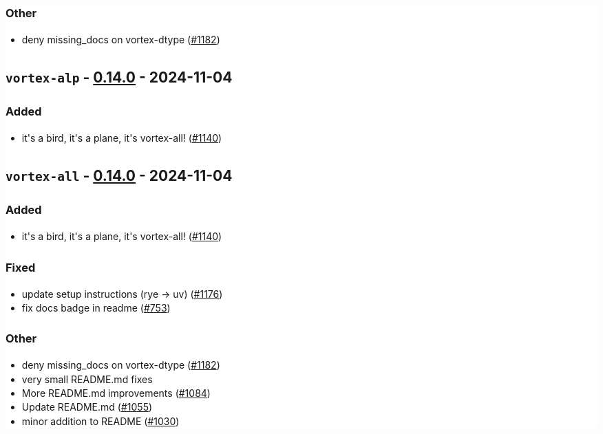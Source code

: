### Other

- deny missing_docs on vortex-dtype ([#1182](https://github.com/spiraldb/vortex/pull/1182))

## `vortex-alp` - [0.14.0](https://github.com/spiraldb/vortex/compare/vortex-alp-v0.13.1...vortex-alp-v0.14.0) - 2024-11-04

### Added

- it's a bird, it's a plane, it's vortex-all! ([#1140](https://github.com/spiraldb/vortex/pull/1140))

## `vortex-all` - [0.14.0](https://github.com/spiraldb/vortex/compare/vortex-all-v0.13.1...vortex-all-v0.14.0) - 2024-11-04

### Added

- it's a bird, it's a plane, it's vortex-all! ([#1140](https://github.com/spiraldb/vortex/pull/1140))

### Fixed

- update setup instructions (rye -> uv) ([#1176](https://github.com/spiraldb/vortex/pull/1176))
- fix docs badge in readme ([#753](https://github.com/spiraldb/vortex/pull/753))

### Other

- deny missing_docs on vortex-dtype ([#1182](https://github.com/spiraldb/vortex/pull/1182))
- very small README.md fixes
- More README.md improvements ([#1084](https://github.com/spiraldb/vortex/pull/1084))
- Update README.md ([#1055](https://github.com/spiraldb/vortex/pull/1055))
- minor addition to README ([#1030](https://github.com/spiraldb/vortex/pull/1030))
